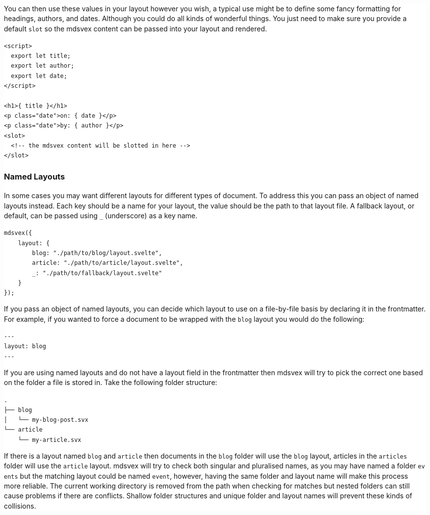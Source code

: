 You can then use these values in your layout however you wish, a typical use might be to define some fancy formatting for headings, authors, and dates. Although you could do all kinds of wonderful things. You just need to make sure you provide a default `slot` so the mdsvex content can be passed into your layout and rendered.

    <script>
      export let title;
      export let author;
      export let date;
    </script>
    
    <h1>{ title }</h1>
    <p class="date">on: { date }</p>
    <p class="date">by: { author }</p>
    <slot>
      <!-- the mdsvex content will be slotted in here -->
    </slot>

### [](https://mdsvex.pngwn.io/docs#named-layouts)Named Layouts

In some cases you may want different layouts for different types of document. To address this you can pass an object of named layouts instead. Each key should be a name for your layout, the value should be the path to that layout file. A fallback layout, or default, can be passed using `_` (underscore) as a key name.

    mdsvex({
    	layout: {
    		blog: "./path/to/blog/layout.svelte",
    		article: "./path/to/article/layout.svelte",
    		_: "./path/to/fallback/layout.svelte"
    	}
    });

If you pass an object of named layouts, you can decide which layout to use on a file-by-file basis by declaring it in the frontmatter. For example, if you wanted to force a document to be wrapped with the `blog` layout you would do the following:

    ---
    layout: blog
    ---

If you are using named layouts and do not have a layout field in the frontmatter then mdsvex will try to pick the correct one based on the folder a file is stored in. Take the following folder structure:

    .
    ├── blog
    │   └── my-blog-post.svx
    └── article
        └── my-article.svx

If there is a layout named `blog` and `article` then documents in the `blog` folder will use the `blog` layout, articles in the `articles` folder will use the `article` layout. mdsvex will try to check both singular and pluralised names, as you may have named a folder `events` but the matching layout could be named `event`, however, having the same folder and layout name will make this process more reliable. The current working directory is removed from the path when checking for matches but nested folders can still cause problems if there are conflicts. Shallow folder structures and unique folder and layout names will prevent these kinds of collisions.
